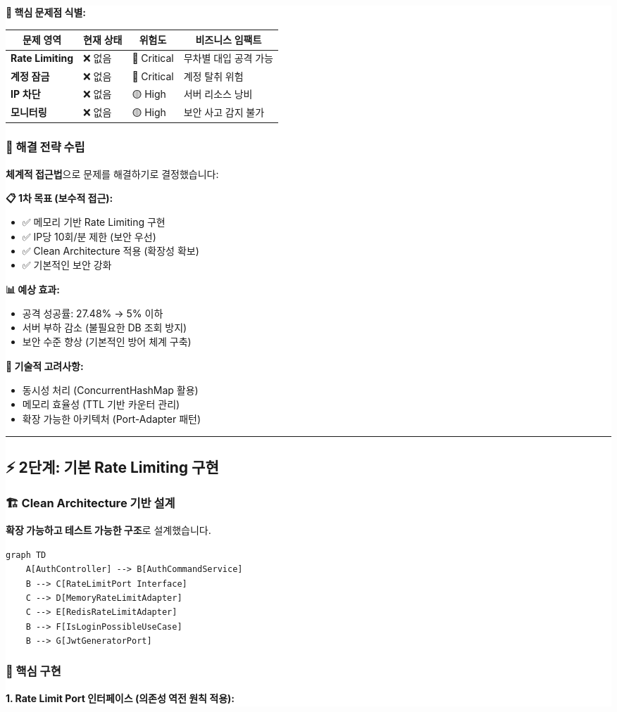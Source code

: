 **🎯 핵심 문제점 식별:**

| 문제 영역         | 현재 상태 | 위험도      | 비즈니스 임팩트       |
| ----------------- | --------- | ----------- | --------------------- |
| **Rate Limiting** | ❌ 없음   | 🔴 Critical | 무차별 대입 공격 가능 |
| **계정 잠금**     | ❌ 없음   | 🔴 Critical | 계정 탈취 위험        |
| **IP 차단**       | ❌ 없음   | 🟡 High     | 서버 리소스 낭비      |
| **모니터링**      | ❌ 없음   | 🟡 High     | 보안 사고 감지 불가   |

### 🎯 해결 전략 수립

**체계적 접근법**으로 문제를 해결하기로 결정했습니다:

**📋 1차 목표 (보수적 접근):**

- ✅ 메모리 기반 Rate Limiting 구현
- ✅ IP당 10회/분 제한 (보안 우선)
- ✅ Clean Architecture 적용 (확장성 확보)
- ✅ 기본적인 보안 강화

**📊 예상 효과:**

- 공격 성공률: 27.48% → 5% 이하
- 서버 부하 감소 (불필요한 DB 조회 방지)
- 보안 수준 향상 (기본적인 방어 체계 구축)

**🔧 기술적 고려사항:**

- 동시성 처리 (ConcurrentHashMap 활용)
- 메모리 효율성 (TTL 기반 카운터 관리)
- 확장 가능한 아키텍처 (Port-Adapter 패턴)

---

## ⚡ 2단계: 기본 Rate Limiting 구현

### 🏗️ Clean Architecture 기반 설계

**확장 가능하고 테스트 가능한 구조**로 설계했습니다.

```mermaid
graph TD
    A[AuthController] --> B[AuthCommandService]
    B --> C[RateLimitPort Interface]
    C --> D[MemoryRateLimitAdapter]
    C --> E[RedisRateLimitAdapter]
    B --> F[IsLoginPossibleUseCase]
    B --> G[JwtGeneratorPort]
```

### 🔧 핵심 구현

**1. Rate Limit Port 인터페이스 (의존성 역전 원칙 적용):**

